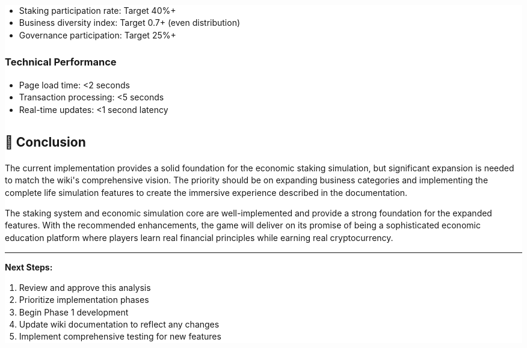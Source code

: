 - Staking participation rate: Target 40%+
- Business diversity index: Target 0.7+ (even distribution)
- Governance participation: Target 25%+

### Technical Performance

- Page load time: <2 seconds
- Transaction processing: <5 seconds
- Real-time updates: <1 second latency

## 🎯 Conclusion

The current implementation provides a solid foundation for the economic staking simulation, but significant expansion is needed to match the wiki's comprehensive vision. The priority should be on expanding business categories and implementing the complete life simulation features to create the immersive experience described in the documentation.

The staking system and economic simulation core are well-implemented and provide a strong foundation for the expanded features. With the recommended enhancements, the game will deliver on its promise of being a sophisticated economic education platform where players learn real financial principles while earning real cryptocurrency.

---

**Next Steps:**

1. Review and approve this analysis
2. Prioritize implementation phases
3. Begin Phase 1 development
4. Update wiki documentation to reflect any changes
5. Implement comprehensive testing for new features
